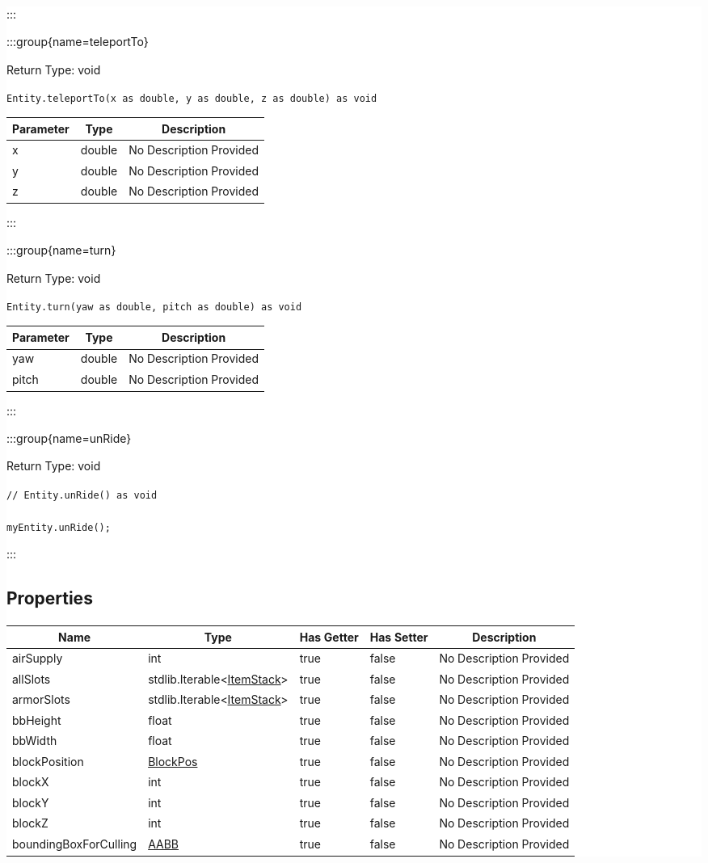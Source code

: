 :::

:::group{name=teleportTo}

Return Type: void

```zenscript
Entity.teleportTo(x as double, y as double, z as double) as void
```

| Parameter | Type   | Description             |
| --------- | ------ | ----------------------- |
| x         | double | No Description Provided |
| y         | double | No Description Provided |
| z         | double | No Description Provided |


:::

:::group{name=turn}

Return Type: void

```zenscript
Entity.turn(yaw as double, pitch as double) as void
```

| Parameter | Type   | Description             |
| --------- | ------ | ----------------------- |
| yaw       | double | No Description Provided |
| pitch     | double | No Description Provided |


:::

:::group{name=unRide}

Return Type: void

```zenscript
// Entity.unRide() as void

myEntity.unRide();
```

:::


## Properties

| Name                         | Type                                                                        | Has Getter | Has Setter | Description                       |
| ---------------------------- | --------------------------------------------------------------------------- | ---------- | ---------- | --------------------------------- |
| airSupply                    | int                                                                         | true       | false      | No Description Provided           |
| allSlots                     | stdlib.Iterable&lt;[ItemStack](/vanilla/api/item/ItemStack)&gt; | true       | false      | No Description Provided           |
| armorSlots                   | stdlib.Iterable&lt;[ItemStack](/vanilla/api/item/ItemStack)&gt; | true       | false      | No Description Provided           |
| bbHeight                     | float                                                                       | true       | false      | No Description Provided           |
| bbWidth                      | float                                                                       | true       | false      | No Description Provided           |
| blockPosition                | [BlockPos](/vanilla/api/util/math/BlockPos)                                 | true       | false      | No Description Provided           |
| blockX                       | int                                                                         | true       | false      | No Description Provided           |
| blockY                       | int                                                                         | true       | false      | No Description Provided           |
| blockZ                       | int                                                                         | true       | false      | No Description Provided           |
| boundingBoxForCulling        | [AABB](/vanilla/api/util/math/AABB)                                         | true       | false      | No Description Provided           |
